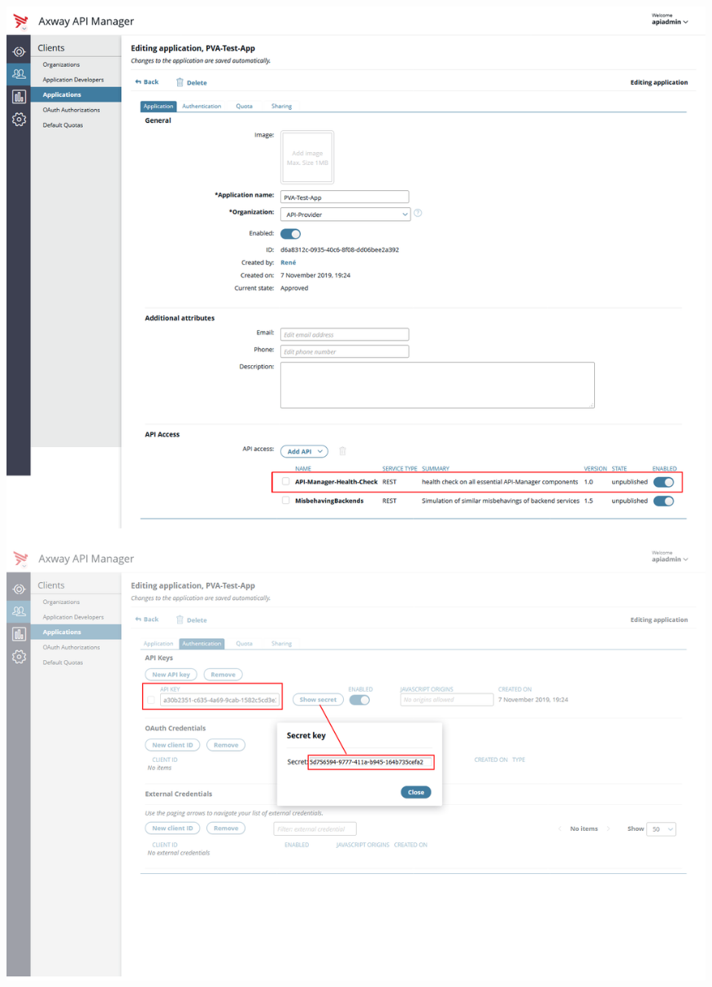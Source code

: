 ![alt text](./images/health-check-app_api-subscription.png "Register an App and subscribe to API")

![alt text](./images/health-check-app_access-credentials.png "Request and receive App credentials")
